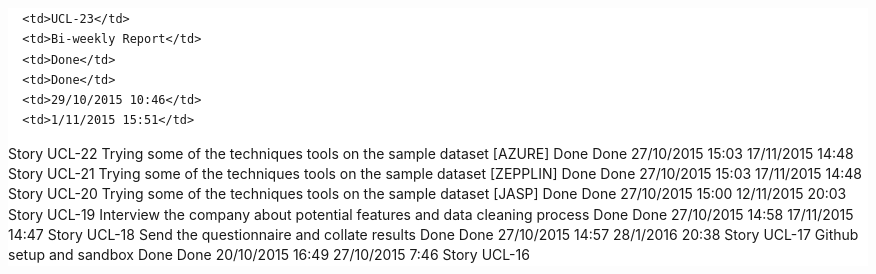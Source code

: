       <td>UCL-23</td>
      <td>Bi-weekly Report</td>
      <td>Done</td>
      <td>Done</td>
      <td>29/10/2015 10:46</td>
      <td>1/11/2015 15:51</td>
   </tr>
   <tr>
      <td>Story</td>
      <td>UCL-22</td>
      <td>Trying some of the techniques tools on the sample dataset [AZURE]</td>
      <td>Done</td>
      <td>Done</td>
      <td>27/10/2015 15:03</td>
      <td>17/11/2015 14:48</td>
   </tr>
   <tr>
      <td>Story</td>
      <td>UCL-21</td>
      <td>Trying some of the techniques tools on the sample dataset [ZEPPLIN]</td>
      <td>Done</td>
      <td>Done</td>
      <td>27/10/2015 15:03</td>
      <td>17/11/2015 14:48</td>
   </tr>
   <tr>
      <td>Story</td>
      <td>UCL-20</td>
      <td>Trying some of the techniques tools on the sample dataset [JASP]</td>
      <td>Done</td>
      <td>Done</td>
      <td>27/10/2015 15:00</td>
      <td>12/11/2015 20:03</td>
   </tr>
   <tr>
      <td>Story</td>
      <td>UCL-19</td>
      <td>Interview the company about potential features and data cleaning process</td>
      <td>Done</td>
      <td>Done</td>
      <td>27/10/2015 14:58</td>
      <td>17/11/2015 14:47</td>
   </tr>
   <tr>
      <td>Story</td>
      <td>UCL-18</td>
      <td>Send the questionnaire and collate results</td>
      <td>Done</td>
      <td>Done</td>
      <td>27/10/2015 14:57</td>
      <td>28/1/2016 20:38</td>
   </tr>
   <tr>
      <td>Story</td>
      <td>UCL-17</td>
      <td>Github setup and sandbox</td>
      <td>Done</td>
      <td>Done</td>
      <td>20/10/2015 16:49</td>
      <td>27/10/2015 7:46</td>
   </tr>
   <tr>
      <td>Story</td>
      <td>UCL-16</td>